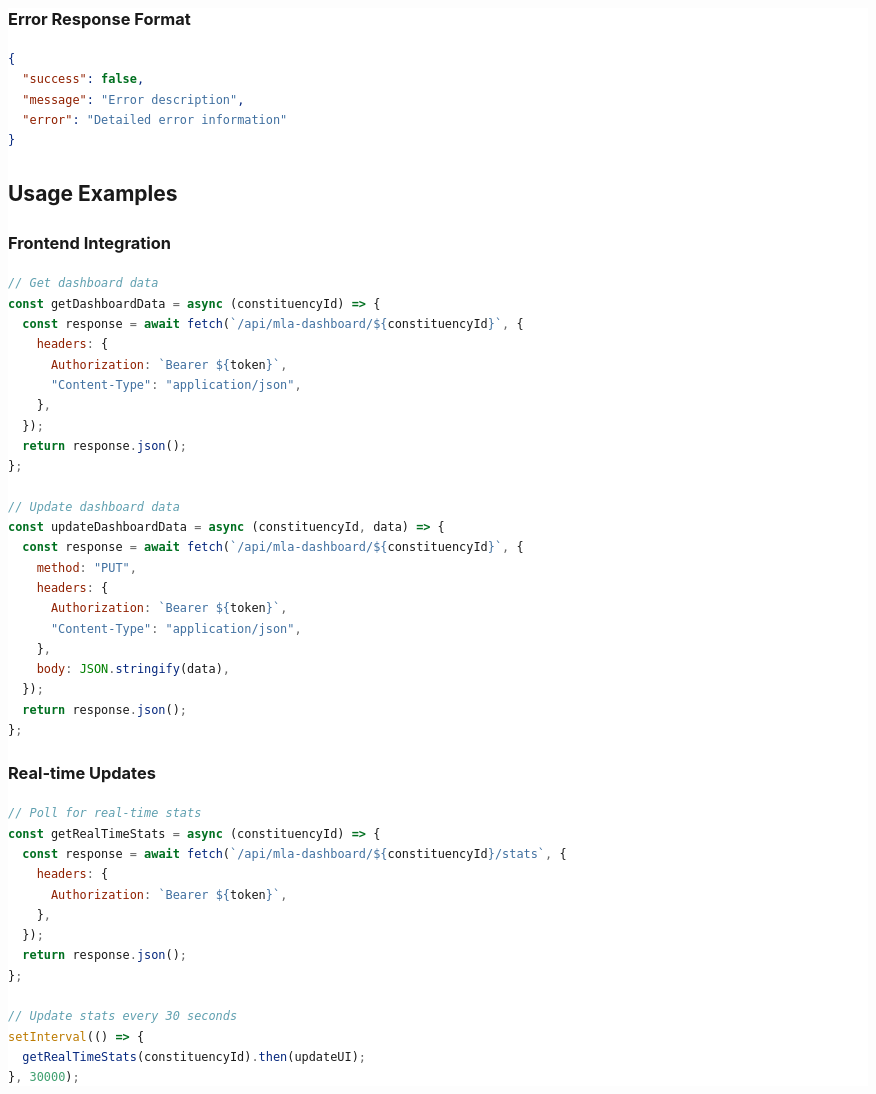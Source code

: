 ### Error Response Format

```json
{
  "success": false,
  "message": "Error description",
  "error": "Detailed error information"
}
```

## Usage Examples

### Frontend Integration

```javascript
// Get dashboard data
const getDashboardData = async (constituencyId) => {
  const response = await fetch(`/api/mla-dashboard/${constituencyId}`, {
    headers: {
      Authorization: `Bearer ${token}`,
      "Content-Type": "application/json",
    },
  });
  return response.json();
};

// Update dashboard data
const updateDashboardData = async (constituencyId, data) => {
  const response = await fetch(`/api/mla-dashboard/${constituencyId}`, {
    method: "PUT",
    headers: {
      Authorization: `Bearer ${token}`,
      "Content-Type": "application/json",
    },
    body: JSON.stringify(data),
  });
  return response.json();
};
```

### Real-time Updates

```javascript
// Poll for real-time stats
const getRealTimeStats = async (constituencyId) => {
  const response = await fetch(`/api/mla-dashboard/${constituencyId}/stats`, {
    headers: {
      Authorization: `Bearer ${token}`,
    },
  });
  return response.json();
};

// Update stats every 30 seconds
setInterval(() => {
  getRealTimeStats(constituencyId).then(updateUI);
}, 30000);
```
